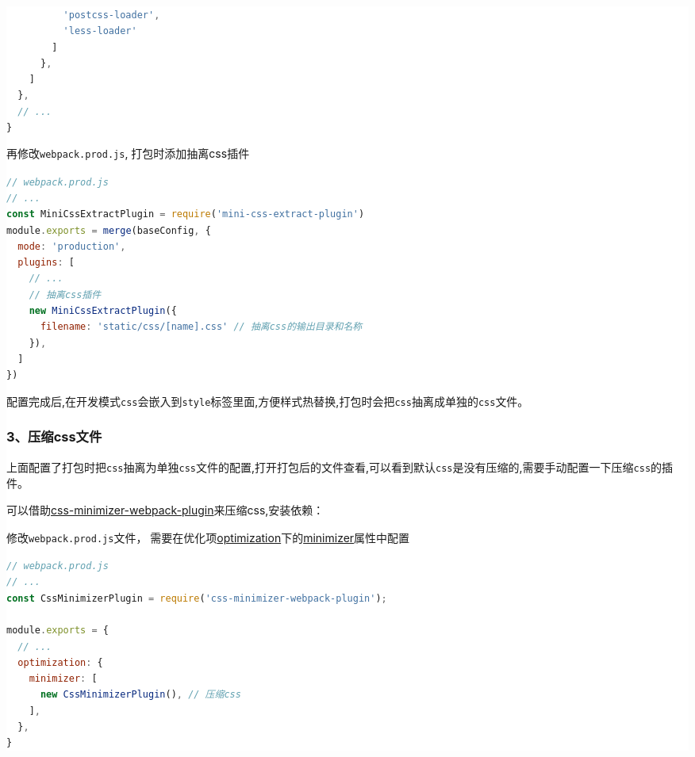 ```jsx
          'postcss-loader',
          'less-loader'
        ]
      },
    ]
  },
  // ...
}

```

再修改`webpack.prod.js`, 打包时添加抽离css插件

```jsx
// webpack.prod.js
// ...
const MiniCssExtractPlugin = require('mini-css-extract-plugin')
module.exports = merge(baseConfig, {
  mode: 'production',
  plugins: [
    // ...
    // 抽离css插件
    new MiniCssExtractPlugin({
      filename: 'static/css/[name].css' // 抽离css的输出目录和名称
    }),
  ]
})

```

配置完成后,在开发模式`css`会嵌入到`style`标签里面,方便样式热替换,打包时会把`css`抽离成单独的`css`文件。

### 3、压缩css文件

上面配置了打包时把`css`抽离为单独`css`文件的配置,打开打包后的文件查看,可以看到默认`css`是没有压缩的,需要手动配置一下压缩`css`的插件。

可以借助[css-minimizer-webpack-plugin](https://www.npmjs.com/package/css-minimizer-webpack-plugin)来压缩css,安装依赖：

修改`webpack.prod.js`文件， 需要在优化项[optimization](https://webpack.js.org/configuration/optimization/)下的[minimizer](https://webpack.js.org/configuration/optimization/#optimizationminimizer)属性中配置

```jsx
// webpack.prod.js
// ...
const CssMinimizerPlugin = require('css-minimizer-webpack-plugin');

module.exports = {
  // ...
  optimization: {
    minimizer: [
      new CssMinimizerPlugin(), // 压缩css
    ],
  },
}

```
